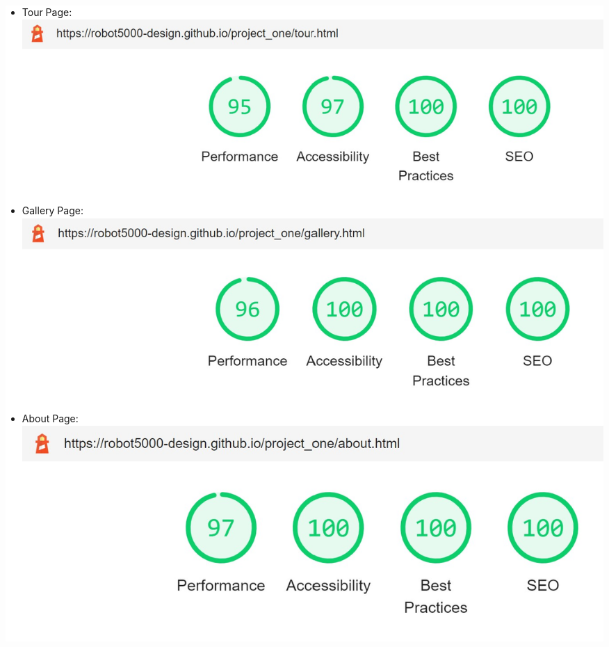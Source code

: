 - Tour Page:
  ![Tour Score](./documentation/images-for-readme/lighthouse-scores/tour-lighthouse-score.jpg)

- Gallery Page:
  ![Gallery Score](./documentation/images-for-readme/lighthouse-scores/gallery-lighthouse-score.jpg)

- About Page:
  ![About Score](./documentation/images-for-readme/lighthouse-scores/about-lighthouse-score.jpg)
